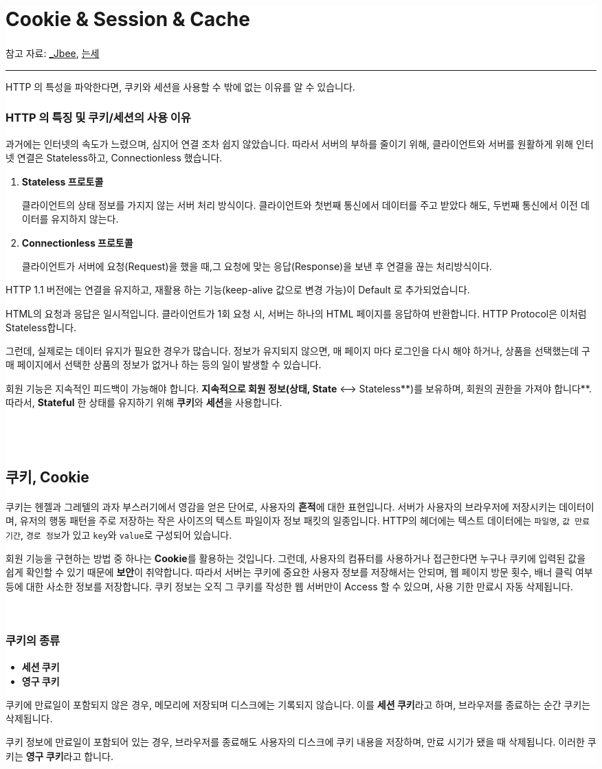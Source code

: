 # Cookie & Session & Cache

참고 자료: [_Jbee](https://asfirstalways.tistory.com/68), [는세](https://ryusae.tistory.com/7)

---

HTTP 의 특성을 파악한다면, 쿠키와 세션을 사용할 수 밖에 없는 이유를 알 수 있습니다.

### HTTP 의 특징 및 쿠키/세션의 사용 이유

과거에는 인터넷의 속도가 느렸으며, 심지어 연결 조차 쉽지 않았습니다. 따라서 서버의 부하를 줄이기 위해, 클라이언트와 서버를 원활하게 위해 인터넷 연결은 Stateless하고, Connectionless 했습니다.

1. **Stateless 프로토콜**

   클라이언트의 상태 정보를 가지지 않는 서버 처리 방식이다.  클라이언트와 첫번째 통신에서 데이터를 주고 받았다 해도, 두번째 통신에서 이전 데이터를 유지하지 않는다.

2. **Connectionless 프로토콜**

   클라이언트가 서버에 요청(Request)을 했을 때,그 요청에 맞는 응답(Response)을 보낸 후 연결을 끊는 처리방식이다.

HTTP 1.1 버전에는 연결을 유지하고, 재활용 하는 기능(keep-alive 값으로 변경 가능)이 Default 로 추가되었습니다.

HTML의 요청과 응답은 일시적입니다. 클라이언트가 1회 요청 시, 서버는 하나의 HTML 페이지를 응답하여 반환합니다. HTTP Protocol은 이처럼 Stateless합니다.

그런데, 실제로는 데이터 유지가 필요한 경우가 많습니다. 정보가 유지되지 않으면, 매 페이지 마다 로그인을 다시 해야 하거나, 상품을 선택했는데 구매 페이지에서 선택한 상품의 정보가 없거나 하는 등의 일이 발생할 수 있습니다.

회원 기능은 지속적인 피드백이 가능해야 합니다. **지속적으로 회원 정보(상태, State** <--> Stateless**)를 보유하며, 회원의 권한을 가져야 합니다**. 따라서, **Stateful** 한 상태를 유지하기 위해 **쿠키**와 **세션**을 사용합니다.

<br>

<br>

## 쿠키, Cookie

쿠키는 헨젤과 그레텔의 과자 부스러기에서 영감을 얻은 단어로, 사용자의 **흔적**에 대한 표현입니다. 서버가 사용자의 브라우저에 저장시키는 데이터이며, 유저의 행동 패턴을 주로 저장하는 작은 사이즈의 텍스트 파일이자 정보 패킷의 일종입니다. HTTP의 헤더에는 텍스트 데이터에는 `파일명`, `값 만료기간`, `경로 정보`가 있고 `key`와 `value`로 구성되어 있습니다.

회원 기능을 구현하는 방법 중 하나는 **Cookie**를 활용하는 것입니다. 그런데, 사용자의 컴퓨터를 사용하거나 접근한다면 누구나 쿠키에 입력된 값을 쉽게 확인할 수 있기 때문에 **보안**이 취약합니다. 따라서 서버는 쿠키에 중요한 사용자 정보를 저장해서는 안되며, 웹 페이지 방문 횟수, 배너 클릭 여부 등에 대한 사소한 정보를 저장합니다. 쿠키 정보는 오직 그 쿠키를 작성한 웹 서버만이 Access 할 수 있으며, 사용 기한 만료시 자동 삭제됩니다.

<br>

### 쿠키의 종류

- **세션 쿠키**
- **영구 쿠키**

쿠키에 만료일이 포함되지 않은 경우, 메모리에 저장되며 디스크에는 기록되지 않습니다. 이를 **세션 쿠키**라고 하며, 브라우저를 종료하는 순간 쿠키는 삭제됩니다.

쿠키 정보에 만료일이 포함되어 있는 경우, 브라우저를 종료해도 사용자의 디스크에 쿠키 내용을 저장하며, 만료 시기가 됐을 때 삭제됩니다. 이러한 쿠키는 **영구 쿠키**라고 합니다.
